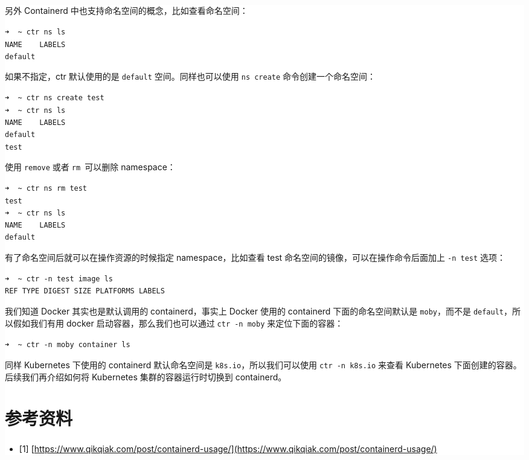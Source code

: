 另外 Containerd 中也支持命名空间的概念，比如查看命名空间：

```shell
➜  ~ ctr ns ls
NAME    LABELS
default
```

如果不指定，ctr 默认使用的是 `default` 空间。同样也可以使用 `ns create` 命令创建一个命名空间：

```shell
➜  ~ ctr ns create test
➜  ~ ctr ns ls
NAME    LABELS
default
test
```

使用 `remove` 或者 `rm `可以删除 namespace：

```shell
➜  ~ ctr ns rm test
test
➜  ~ ctr ns ls
NAME    LABELS
default
```

有了命名空间后就可以在操作资源的时候指定 namespace，比如查看 test 命名空间的镜像，可以在操作命令后面加上 `-n test` 选项：

```shell
➜  ~ ctr -n test image ls
REF TYPE DIGEST SIZE PLATFORMS LABELS
```

我们知道 Docker 其实也是默认调用的 containerd，事实上 Docker 使用的 containerd 下面的命名空间默认是 `moby`，而不是 `default`，所以假如我们有用 docker 启动容器，那么我们也可以通过 `ctr -n moby` 来定位下面的容器：

```shell
➜  ~ ctr -n moby container ls
```

同样 Kubernetes 下使用的 containerd 默认命名空间是 `k8s.io`，所以我们可以使用 `ctr -n k8s.io` 来查看 Kubernetes 下面创建的容器。后续我们再介绍如何将 Kubernetes 集群的容器运行时切换到 containerd。

# 参考资料

- [1] [https://www.qikqiak.com/post/containerd-usage/](https://www.qikqiak.com/post/containerd-usage/)
